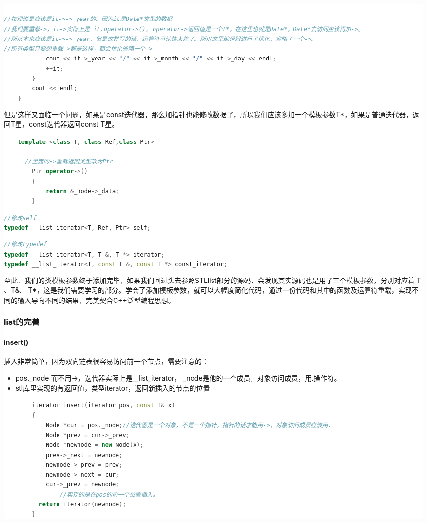 ```c++
          
//按理说是应该是it->->_year的。因为it是Date*类型的数据
//我们要重载->，it->实际上是 it.operator->(), operator->返回值是一个T*，在这里也就是Date*，Date*去访问应该再加->。
//所以本来应该是it->->_year，但是这样写的话，运算符可读性太差了。所以这里编译器进行了优化，省略了一个->。
//所有类型只要想重载->都是这样，都会优化省略一个->
            cout << it->_year << "/" << it->_month << "/" << it->_day << endl;
            ++it;
        }
        cout << endl;
    }
```

但是这样又面临一个问题，如果是const迭代器，那么加指针也能修改数据了，所以我们应该多加一个模板参数T*，如果是普通迭代器，返回T星，const迭代器返回const T星。

```c++
    template <class T, class Ref,class Ptr>
      
      //里面的->重载返回类型改为Ptr
        Ptr operator->()
        {
            return &_node->_data;
        }
```

```c++
//修改self
typedef __list_iterator<T, Ref, Ptr> self;
```

```c++
//修改typedef
typedef __list_iterator<T, T &, T *> iterator;
typedef __list_iterator<T, const T &, const T *> const_iterator;
```

至此，我们的类模板参数终于添加完毕，如果我们回过头去参照STLlist部分的源码，会发现其实源码也是用了三个模板参数，分别对应着 T 、T&、 T*，这是我们需要学习的部分。学会了添加模板参数，就可以大幅度简化代码，通过一份代码和其中的函数及运算符重载，实现不同的输入导向不同的结果，完美契合C++泛型编程思想。

### list的完善

#### insert()

插入非常简单，因为双向链表很容易访问前一个节点，需要注意的：

- pos._node 而不用->，迭代器实际上是__list_iterator， _node是他的一个成员，对象访问成员，用.操作符。
- stl库里实现的有返回值，类型iterator，返回新插入的节点的位置

```c++
        iterator insert(iterator pos, const T& x)
        {
            Node *cur = pos._node;//迭代器是一个对象，不是一个指针，指针的话才能用->，对象访问成员应该用.
            Node *prev = cur->_prev;
            Node *newnode = new Node(x);
            prev->_next = newnode;
            newnode->_prev = prev;
            newnode->_next = cur;
            cur->_prev = newnode;
        		//实现的是在pos的前一个位置插入。
          return iterator(newnode); 
        }
```
